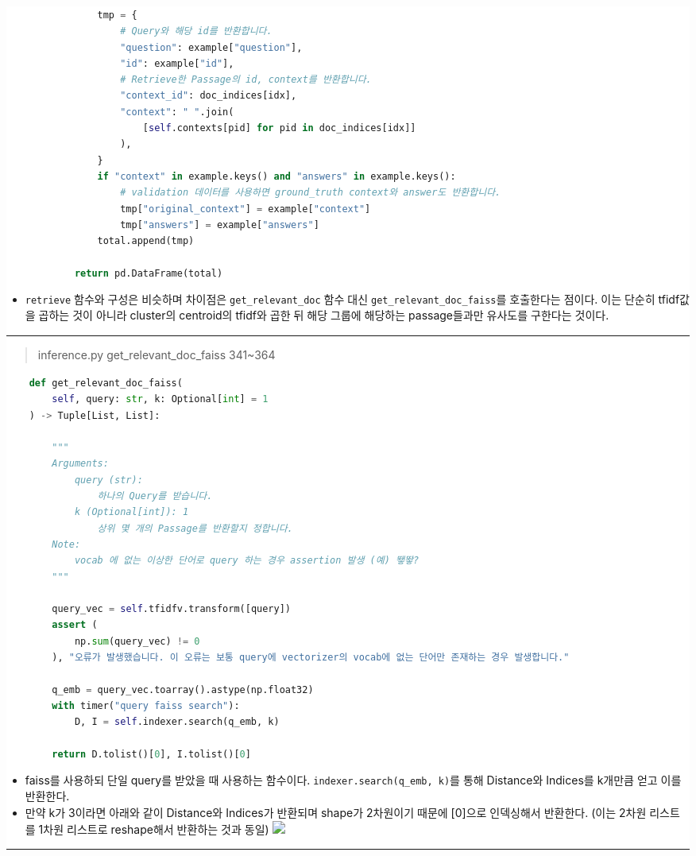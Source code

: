 ```py
                tmp = {
                    # Query와 해당 id를 반환합니다.
                    "question": example["question"],
                    "id": example["id"],
                    # Retrieve한 Passage의 id, context를 반환합니다.
                    "context_id": doc_indices[idx],
                    "context": " ".join(
                        [self.contexts[pid] for pid in doc_indices[idx]]
                    ),
                }
                if "context" in example.keys() and "answers" in example.keys():
                    # validation 데이터를 사용하면 ground_truth context와 answer도 반환합니다.
                    tmp["original_context"] = example["context"]
                    tmp["answers"] = example["answers"]
                total.append(tmp)

            return pd.DataFrame(total)
```
* `retrieve` 함수와 구성은 비슷하며 차이점은 `get_relevant_doc` 함수 대신 `get_relevant_doc_faiss`를 호출한다는 점이다. 이는 단순히 tfidf값을 곱하는 것이 아니라 cluster의 centroid의 tfidf와 곱한 뒤 해당 그룹에 해당하는 passage들과만 유사도를 구한다는 것이다.

---

> inference.py get_relevant_doc_faiss 341~364

```py
    def get_relevant_doc_faiss(
        self, query: str, k: Optional[int] = 1
    ) -> Tuple[List, List]:

        """
        Arguments:
            query (str):
                하나의 Query를 받습니다.
            k (Optional[int]): 1
                상위 몇 개의 Passage를 반환할지 정합니다.
        Note:
            vocab 에 없는 이상한 단어로 query 하는 경우 assertion 발생 (예) 뙣뙇?
        """

        query_vec = self.tfidfv.transform([query])
        assert (
            np.sum(query_vec) != 0
        ), "오류가 발생했습니다. 이 오류는 보통 query에 vectorizer의 vocab에 없는 단어만 존재하는 경우 발생합니다."

        q_emb = query_vec.toarray().astype(np.float32)
        with timer("query faiss search"):
            D, I = self.indexer.search(q_emb, k)

        return D.tolist()[0], I.tolist()[0]
```
* faiss를 사용하되 단일 query를 받았을 때 사용하는 함수이다. `indexer.search(q_emb, k)`를 통해 Distance와 Indices를 k개만큼 얻고 이를 반환한다.
* 만약 k가 3이라면 아래와 같이 Distance와 Indices가 반환되며 shape가 2차원이기 때문에 [0]으로 인덱싱해서 반환한다. (이는 2차원 리스트를 1차원 리스트로 reshape해서 반환하는 것과 동일)
![](https://images.velog.io/images/sangmandu/post/10196612-85a8-463f-84d6-70a03871be2b/image.png)

---